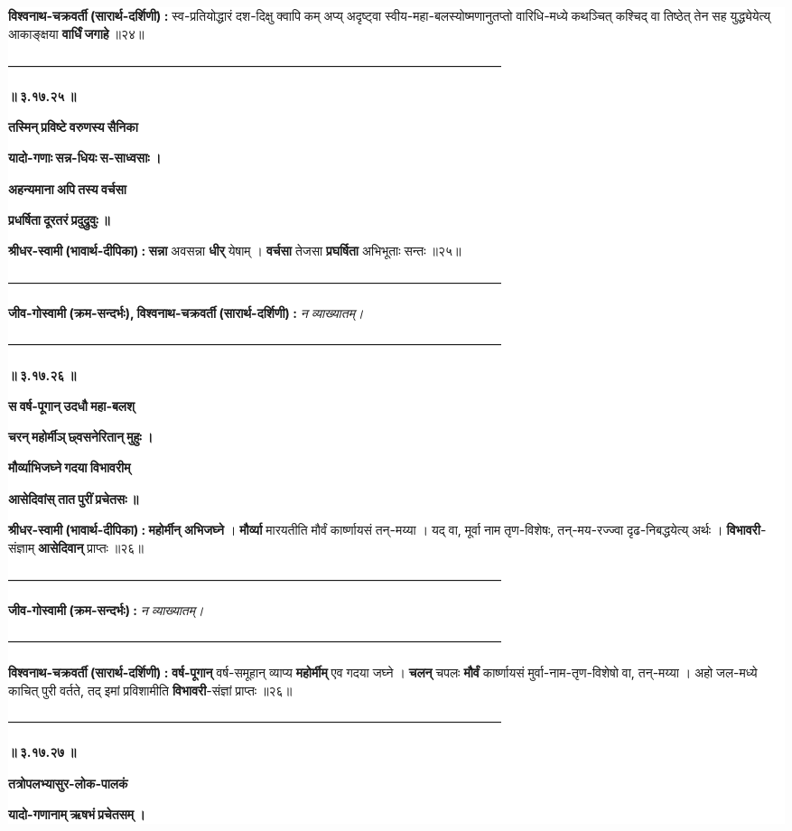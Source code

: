 **विश्वनाथ-चक्रवर्ती (सारार्थ-दर्शिणी) :** स्व-प्रतियोद्धारं
दश-दिक्षु क्वापि कम् अप्य् अदृष्ट्वा स्वीय-महा-बलस्योष्मणानुतप्तो
वारिधि-मध्ये कथञ्चित् कश्चिद् वा तिष्ठेत् तेन सह युद्ध्येयेत्य्
आकाङ्क्षया **वार्धिं जगाहे** ॥२४॥

———————————————————————————————————————

**॥ ३.१७.२५ ॥**

**तस्मिन् प्रविष्टे वरुणस्य सैनिका**

**यादो-गणाः सन्न-धियः स-साध्वसाः ।**

**अहन्यमाना अपि तस्य वर्चसा**

**प्रधर्षिता दूरतरं प्रदुद्रुवुः ॥**

**श्रीधर-स्वामी (भावार्थ-दीपिका) : सन्ना** अवसन्ना **धीर्** येषाम् ।
**वर्चसा** तेजसा **प्रघर्षिता** अभिभूताः सन्तः ॥२५॥

———————————————————————————————————————

**जीव-गोस्वामी (क्रम-सन्दर्भः), विश्वनाथ-चक्रवर्ती
(सारार्थ-दर्शिणी) :** *न व्याख्यातम्।*

———————————————————————————————————————

**॥ ३.१७.२६ ॥**

**स वर्ष-पूगान् उदधौ महा-बलश्**

**चरन् महोर्मीञ् छ्वसनेरितान् मुहुः ।**

**मौर्व्याभिजघ्ने गदया विभावरीम्**

**आसेदिवांस् तात पुरीं प्रचेतसः ॥**

**श्रीधर-स्वामी (भावार्थ-दीपिका) : महोर्मीन्** **अभिजघ्ने** ।
**मौर्व्या** मारयतीति मौर्वं कार्ष्णायसं तन्-मय्या । यद् वा, मूर्वा
नाम तृण-विशेषः, तन्-मय-रज्ज्वा दृढ-निबद्धयेत्य् अर्थः ।
**विभावरी**-संज्ञाम् **आसेदिवान्** प्राप्तः ॥२६॥

———————————————————————————————————————

**जीव-गोस्वामी (क्रम-सन्दर्भः) :** *न व्याख्यातम्।*

———————————————————————————————————————

**विश्वनाथ-चक्रवर्ती (सारार्थ-दर्शिणी) :** **वर्ष-पूगान्**
वर्ष-समूहान् व्याप्य **महोर्मीम्** एव गदया जघ्ने । **चलन्** चपलः
**मौर्वं** कार्ष्णायसं मुर्वा-नाम-तृण-विशेषो वा, तन्-मय्या । अहो
जल-मध्ये काचित् पुरी वर्तते, तद् इमां प्रविशामीति
**विभावरी**-संज्ञां प्राप्तः ॥२६॥

———————————————————————————————————————

**॥ ३.१७.२७ ॥**

**तत्रोपलभ्यासुर-लोक-पालकं**

**यादो-गणानाम् ऋषभं प्रचेतसम् ।**
